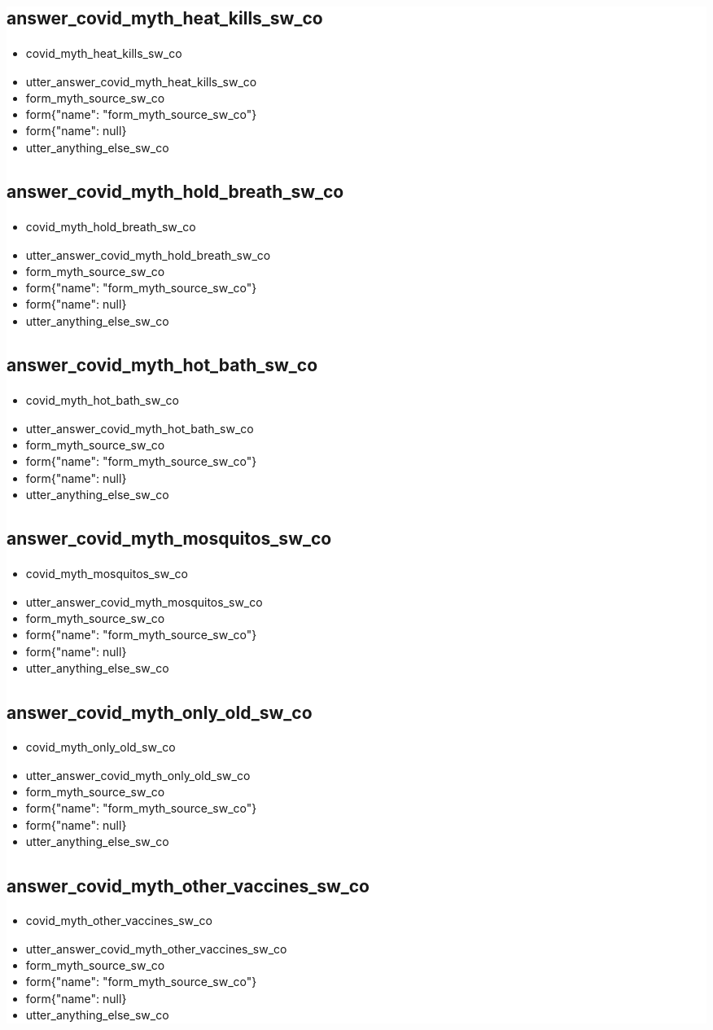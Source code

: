 ## answer_covid_myth_heat_kills_sw_co
* covid_myth_heat_kills_sw_co
 - utter_answer_covid_myth_heat_kills_sw_co
 - form_myth_source_sw_co
 - form{"name": "form_myth_source_sw_co"}
 - form{"name": null}
 - utter_anything_else_sw_co

## answer_covid_myth_hold_breath_sw_co
* covid_myth_hold_breath_sw_co
 - utter_answer_covid_myth_hold_breath_sw_co
 - form_myth_source_sw_co
 - form{"name": "form_myth_source_sw_co"}
 - form{"name": null}
 - utter_anything_else_sw_co

## answer_covid_myth_hot_bath_sw_co
* covid_myth_hot_bath_sw_co
 - utter_answer_covid_myth_hot_bath_sw_co
 - form_myth_source_sw_co
 - form{"name": "form_myth_source_sw_co"}
 - form{"name": null}
 - utter_anything_else_sw_co

## answer_covid_myth_mosquitos_sw_co
* covid_myth_mosquitos_sw_co
 - utter_answer_covid_myth_mosquitos_sw_co
 - form_myth_source_sw_co
 - form{"name": "form_myth_source_sw_co"}
 - form{"name": null}
 - utter_anything_else_sw_co

## answer_covid_myth_only_old_sw_co
* covid_myth_only_old_sw_co
 - utter_answer_covid_myth_only_old_sw_co
 - form_myth_source_sw_co
 - form{"name": "form_myth_source_sw_co"}
 - form{"name": null}
 - utter_anything_else_sw_co

## answer_covid_myth_other_vaccines_sw_co
* covid_myth_other_vaccines_sw_co
 - utter_answer_covid_myth_other_vaccines_sw_co
 - form_myth_source_sw_co
 - form{"name": "form_myth_source_sw_co"}
 - form{"name": null}
 - utter_anything_else_sw_co

